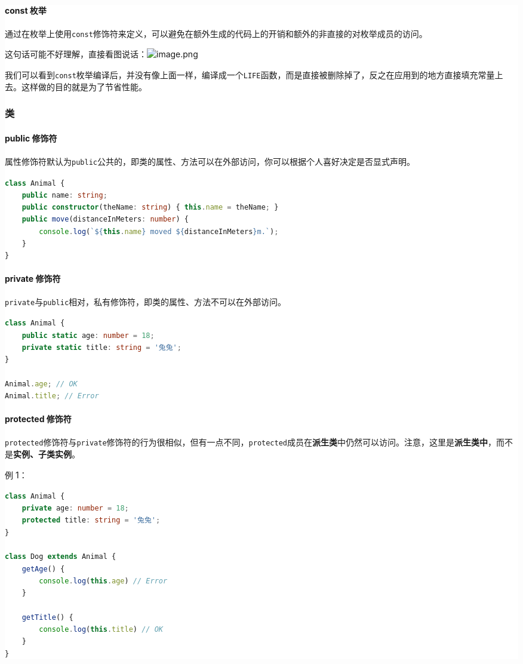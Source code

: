 #### const 枚举

通过在枚举上使用`const`修饰符来定义，可以避免在额外生成的代码上的开销和额外的非直接的对枚举成员的访问。

这句话可能不好理解，直接看图说话：![image.png](https://p9-juejin.byteimg.com/tos-cn-i-k3u1fbpfcp/92ae3d7fadda436ab99aa19411741070~tplv-k3u1fbpfcp-watermark.awebp)

我们可以看到`const`枚举编译后，并没有像上面一样，编译成一个`LIFE`函数，而是直接被删除掉了，反之在应用到的地方直接填充常量上去。这样做的目的就是为了节省性能。

### 类

#### public 修饰符

属性修饰符默认为`public`公共的，即类的属性、方法可以在外部访问，你可以根据个人喜好决定是否显式声明。

```ts
class Animal {
    public name: string;
    public constructor(theName: string) { this.name = theName; }
    public move(distanceInMeters: number) {
        console.log(`${this.name} moved ${distanceInMeters}m.`);
    }
}

```

#### private 修饰符

`private`与`public`相对，私有修饰符，即类的属性、方法不可以在外部访问。

```ts
class Animal {
    public static age: number = 18;
    private static title: string = '兔兔';
}

Animal.age; // OK
Animal.title; // Error

```

#### protected 修饰符

`protected`修饰符与`private`修饰符的行为很相似，但有一点不同，`protected`成员在**派生类**中仍然可以访问。注意，这里是**派生类中**，而不是**实例、子类实例**。

例 1：

```ts
class Animal {
    private age: number = 18;
    protected title: string = '兔兔';
}

class Dog extends Animal {
    getAge() {
        console.log(this.age) // Error
    }

    getTitle() {
        console.log(this.title) // OK
    }
}

```
